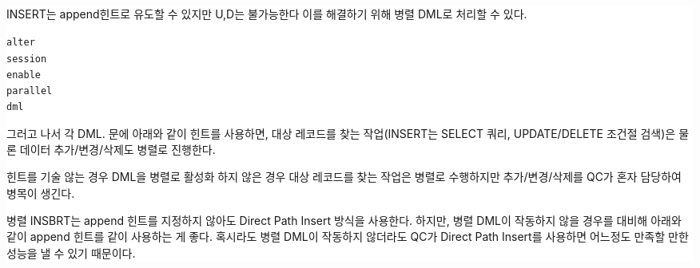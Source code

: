 INSERT는 append힌트로 유도할 수 있지만 U,D는 불가능한다 이를 해결하기 위해 병렬 DML로 처리할 수 있다.

```jsx
alter
session
enable
parallel
dml
```

그러고 나서 각 DML. 문에 아래와 같이 힌트를 사용하면, 대상 레코드를 찾는 작업(INSERT는 SELECT 쿼리, UPDATE/DELETE 조건절 검색)은 물론 데이터 추가/변경/삭제도 병렬로 진행한다.

힌트를 기술 않는 경우 DML을 병렬로 활성화 하지 않은 경우 대상 레코드를 찾는 작업은 병렬로 수행하지만 추가/변경/삭제를 QC가 혼자 담당하여 병목이 생긴다.

병렬 INSBRT는 append 힌트를 지정하지 않아도 Direct Path Insert 방식을 사용한다. 하지만, 병렬 DML이 작동하지 않을 경우를 대비해 아래와 같이 append 힌트를 같이 사용하는 게 좋다.
혹시라도 병렬 DML이 작동하지 않더라도 QC가 Direct Path Insert를 사용하면 어느정도 만족할 만한 성능을 낼 수 있기 때문이다.